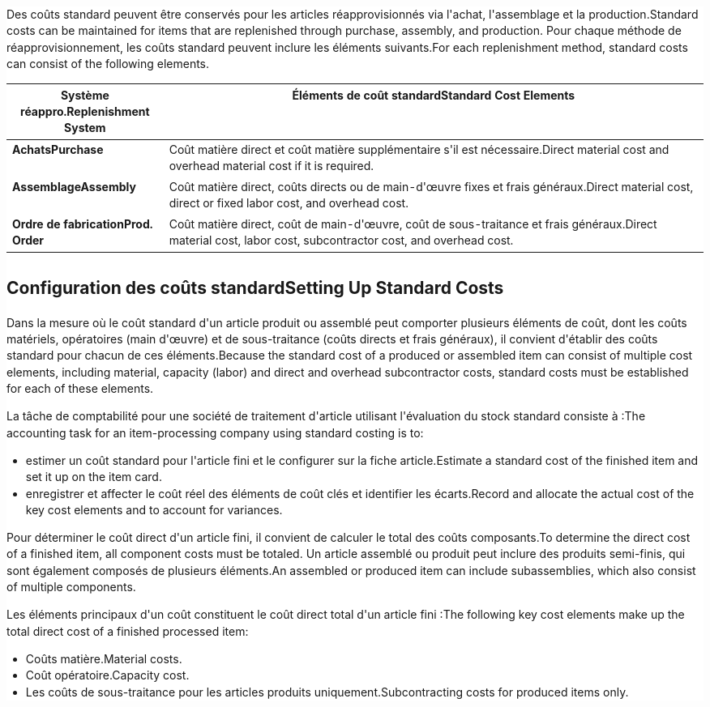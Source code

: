 <span data-ttu-id="0e6d8-112">Des coûts standard peuvent être conservés pour les articles réapprovisionnés via l'achat, l'assemblage et la production.</span><span class="sxs-lookup"><span data-stu-id="0e6d8-112">Standard costs can be maintained for items that are replenished through purchase, assembly, and production.</span></span> <span data-ttu-id="0e6d8-113">Pour chaque méthode de réapprovisionnement, les coûts standard peuvent inclure les éléments suivants.</span><span class="sxs-lookup"><span data-stu-id="0e6d8-113">For each replenishment method, standard costs can consist of the following elements.</span></span>  

|<span data-ttu-id="0e6d8-114">Système réappro.</span><span class="sxs-lookup"><span data-stu-id="0e6d8-114">Replenishment System</span></span>|<span data-ttu-id="0e6d8-115">Éléments de coût standard</span><span class="sxs-lookup"><span data-stu-id="0e6d8-115">Standard Cost Elements</span></span>|  
|--------------------------|----------------------------|  
|<span data-ttu-id="0e6d8-116">**Achats**</span><span class="sxs-lookup"><span data-stu-id="0e6d8-116">**Purchase**</span></span>|<span data-ttu-id="0e6d8-117">Coût matière direct et coût matière supplémentaire s'il est nécessaire.</span><span class="sxs-lookup"><span data-stu-id="0e6d8-117">Direct material cost and overhead material cost if it is required.</span></span>|  
|<span data-ttu-id="0e6d8-118">**Assemblage**</span><span class="sxs-lookup"><span data-stu-id="0e6d8-118">**Assembly**</span></span>|<span data-ttu-id="0e6d8-119">Coût matière direct, coûts directs ou de main-d'œuvre fixes et frais généraux.</span><span class="sxs-lookup"><span data-stu-id="0e6d8-119">Direct material cost, direct or fixed labor cost, and overhead cost.</span></span>|  
|<span data-ttu-id="0e6d8-120">**Ordre de fabrication**</span><span class="sxs-lookup"><span data-stu-id="0e6d8-120">**Prod. Order**</span></span>|<span data-ttu-id="0e6d8-121">Coût matière direct, coût de main-d'œuvre, coût de sous-traitance et frais généraux.</span><span class="sxs-lookup"><span data-stu-id="0e6d8-121">Direct material cost, labor cost, subcontractor cost, and overhead cost.</span></span>|  

## <a name="setting-up-standard-costs"></a><span data-ttu-id="0e6d8-122">Configuration des coûts standard</span><span class="sxs-lookup"><span data-stu-id="0e6d8-122">Setting Up Standard Costs</span></span>  
<span data-ttu-id="0e6d8-123">Dans la mesure où le coût standard d'un article produit ou assemblé peut comporter plusieurs éléments de coût, dont les coûts matériels, opératoires (main d'œuvre) et de sous-traitance (coûts directs et frais généraux), il convient d'établir des coûts standard pour chacun de ces éléments.</span><span class="sxs-lookup"><span data-stu-id="0e6d8-123">Because the standard cost of a produced or assembled item can consist of multiple cost elements, including material, capacity (labor) and direct and overhead subcontractor costs, standard costs must be established for each of these elements.</span></span>  

<span data-ttu-id="0e6d8-124">La tâche de comptabilité pour une société de traitement d'article utilisant l'évaluation du stock standard consiste à :</span><span class="sxs-lookup"><span data-stu-id="0e6d8-124">The accounting task for an item-processing company using standard costing is to:</span></span>  

-   <span data-ttu-id="0e6d8-125">estimer un coût standard pour l'article fini et le configurer sur la fiche article.</span><span class="sxs-lookup"><span data-stu-id="0e6d8-125">Estimate a standard cost of the finished item and set it up on the item card.</span></span>  
-   <span data-ttu-id="0e6d8-126">enregistrer et affecter le coût réel des éléments de coût clés et identifier les écarts.</span><span class="sxs-lookup"><span data-stu-id="0e6d8-126">Record and allocate the actual cost of the key cost elements and to account for variances.</span></span>  

<span data-ttu-id="0e6d8-127">Pour déterminer le coût direct d'un article fini, il convient de calculer le total des coûts composants.</span><span class="sxs-lookup"><span data-stu-id="0e6d8-127">To determine the direct cost of a finished item, all component costs must be totaled.</span></span> <span data-ttu-id="0e6d8-128">Un article assemblé ou produit peut inclure des produits semi-finis, qui sont également composés de plusieurs éléments.</span><span class="sxs-lookup"><span data-stu-id="0e6d8-128">An assembled or produced item can include subassemblies, which also consist of multiple components.</span></span>  

<span data-ttu-id="0e6d8-129">Les éléments principaux d'un coût constituent le coût direct total d'un article fini :</span><span class="sxs-lookup"><span data-stu-id="0e6d8-129">The following key cost elements make up the total direct cost of a finished processed item:</span></span>  

-   <span data-ttu-id="0e6d8-130">Coûts matière.</span><span class="sxs-lookup"><span data-stu-id="0e6d8-130">Material costs.</span></span>  
-   <span data-ttu-id="0e6d8-131">Coût opératoire.</span><span class="sxs-lookup"><span data-stu-id="0e6d8-131">Capacity cost.</span></span>  
-   <span data-ttu-id="0e6d8-132">Les coûts de sous-traitance pour les articles produits uniquement.</span><span class="sxs-lookup"><span data-stu-id="0e6d8-132">Subcontracting costs for produced items only.</span></span>  
